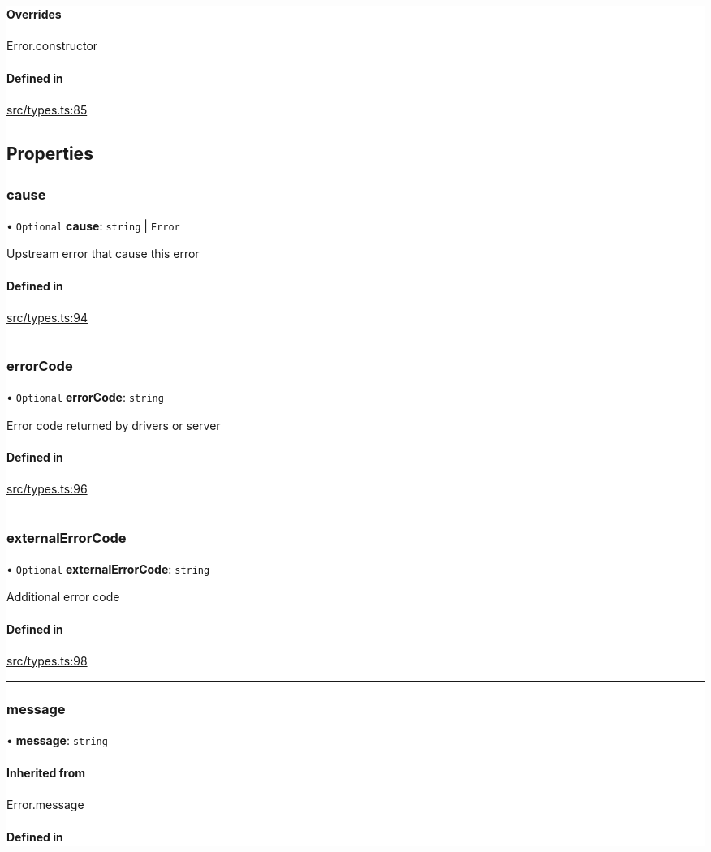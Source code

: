 #### Overrides

Error.constructor

#### Defined in

[src/types.ts:85](https://github.com/sqlitecloud/sqlitecloud-js/blob/dbbcde8/src/types.ts#L85)

## Properties

### cause

• `Optional` **cause**: `string` \| `Error`

Upstream error that cause this error

#### Defined in

[src/types.ts:94](https://github.com/sqlitecloud/sqlitecloud-js/blob/dbbcde8/src/types.ts#L94)

___

### errorCode

• `Optional` **errorCode**: `string`

Error code returned by drivers or server

#### Defined in

[src/types.ts:96](https://github.com/sqlitecloud/sqlitecloud-js/blob/dbbcde8/src/types.ts#L96)

___

### externalErrorCode

• `Optional` **externalErrorCode**: `string`

Additional error code

#### Defined in

[src/types.ts:98](https://github.com/sqlitecloud/sqlitecloud-js/blob/dbbcde8/src/types.ts#L98)

___

### message

• **message**: `string`

#### Inherited from

Error.message

#### Defined in
